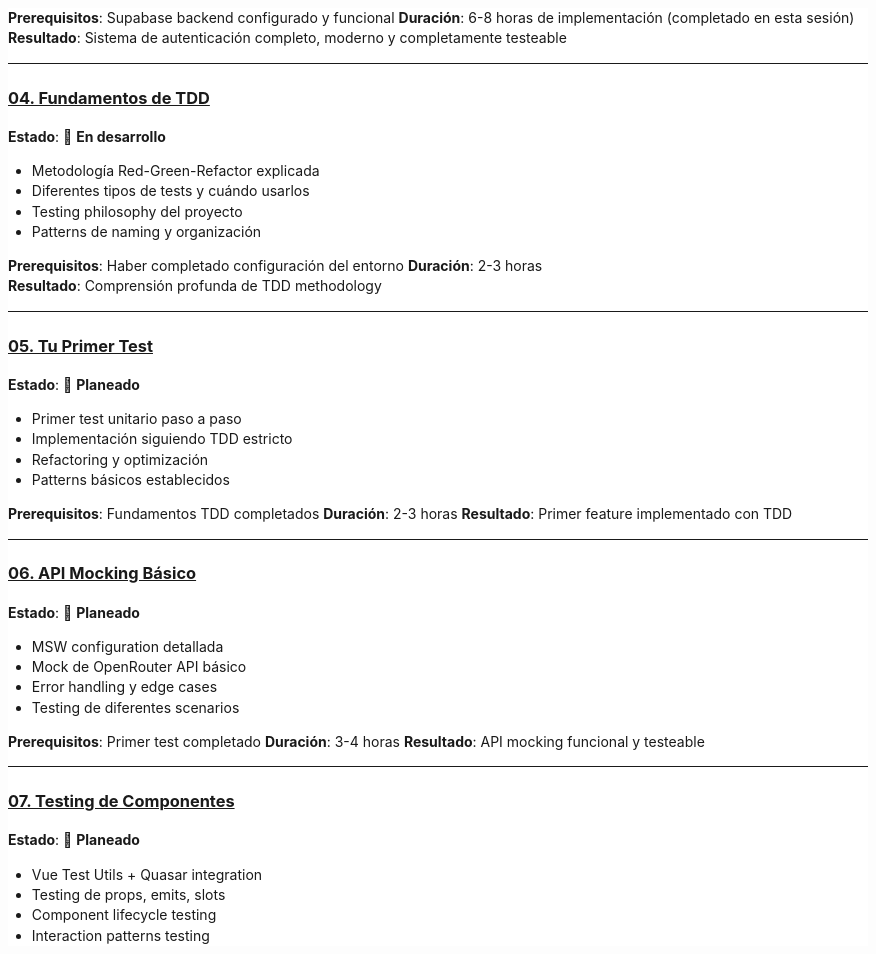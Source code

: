 **Prerequisitos**: Supabase backend configurado y funcional
**Duración**: 6-8 horas de implementación (completado en esta sesión)
**Resultado**: Sistema de autenticación completo, moderno y completamente testeable

---

### **[04. Fundamentos de TDD](./04-tdd-fundamentals.md)**
**Estado**: 📝 **En desarrollo**
- Metodología Red-Green-Refactor explicada
- Diferentes tipos de tests y cuándo usarlos
- Testing philosophy del proyecto
- Patterns de naming y organización

**Prerequisitos**: Haber completado configuración del entorno
**Duración**: 2-3 horas  
**Resultado**: Comprensión profunda de TDD methodology

---

### **[05. Tu Primer Test](./05-first-test.md)**
**Estado**: 📝 **Planeado**
- Primer test unitario paso a paso
- Implementación siguiendo TDD estricto
- Refactoring y optimización
- Patterns básicos establecidos

**Prerequisitos**: Fundamentos TDD completados
**Duración**: 2-3 horas
**Resultado**: Primer feature implementado con TDD

---

### **[06. API Mocking Básico](./06-api-mocking.md)**
**Estado**: 📝 **Planeado**
- MSW configuration detallada
- Mock de OpenRouter API básico
- Error handling y edge cases
- Testing de diferentes scenarios

**Prerequisitos**: Primer test completado
**Duración**: 3-4 horas
**Resultado**: API mocking funcional y testeable

---

### **[07. Testing de Componentes](./07-component-testing.md)**
**Estado**: 📝 **Planeado**
- Vue Test Utils + Quasar integration
- Testing de props, emits, slots
- Component lifecycle testing
- Interaction patterns testing
